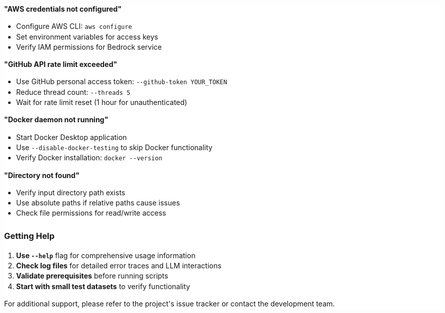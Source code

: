 **"AWS credentials not configured"**
- Configure AWS CLI: `aws configure`
- Set environment variables for access keys
- Verify IAM permissions for Bedrock service

**"GitHub API rate limit exceeded"**
- Use GitHub personal access token: `--github-token YOUR_TOKEN`
- Reduce thread count: `--threads 5`
- Wait for rate limit reset (1 hour for unauthenticated)

**"Docker daemon not running"**
- Start Docker Desktop application
- Use `--disable-docker-testing` to skip Docker functionality
- Verify Docker installation: `docker --version`

**"Directory not found"**
- Verify input directory path exists
- Use absolute paths if relative paths cause issues
- Check file permissions for read/write access

### Getting Help
1. **Use `--help`** flag for comprehensive usage information
2. **Check log files** for detailed error traces and LLM interactions
3. **Validate prerequisites** before running scripts
4. **Start with small test datasets** to verify functionality

For additional support, please refer to the project's issue tracker or contact the development team.
